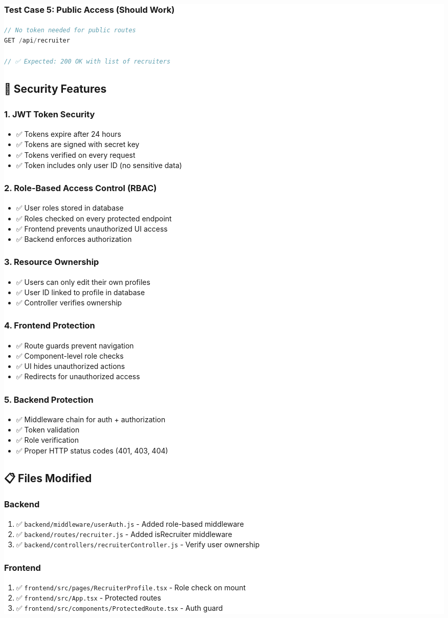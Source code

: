 ### Test Case 5: Public Access (Should Work)
```javascript
// No token needed for public routes
GET /api/recruiter

// ✅ Expected: 200 OK with list of recruiters
```

## 🔐 Security Features

### 1. JWT Token Security
- ✅ Tokens expire after 24 hours
- ✅ Tokens are signed with secret key
- ✅ Tokens verified on every request
- ✅ Token includes only user ID (no sensitive data)

### 2. Role-Based Access Control (RBAC)
- ✅ User roles stored in database
- ✅ Roles checked on every protected endpoint
- ✅ Frontend prevents unauthorized UI access
- ✅ Backend enforces authorization

### 3. Resource Ownership
- ✅ Users can only edit their own profiles
- ✅ User ID linked to profile in database
- ✅ Controller verifies ownership

### 4. Frontend Protection
- ✅ Route guards prevent navigation
- ✅ Component-level role checks
- ✅ UI hides unauthorized actions
- ✅ Redirects for unauthorized access

### 5. Backend Protection
- ✅ Middleware chain for auth + authorization
- ✅ Token validation
- ✅ Role verification
- ✅ Proper HTTP status codes (401, 403, 404)

## 📋 Files Modified

### Backend
1. ✅ `backend/middleware/userAuth.js` - Added role-based middleware
2. ✅ `backend/routes/recruiter.js` - Added isRecruiter middleware
3. ✅ `backend/controllers/recruiterController.js` - Verify user ownership

### Frontend
1. ✅ `frontend/src/pages/RecruiterProfile.tsx` - Role check on mount
2. ✅ `frontend/src/App.tsx` - Protected routes
3. ✅ `frontend/src/components/ProtectedRoute.tsx` - Auth guard
